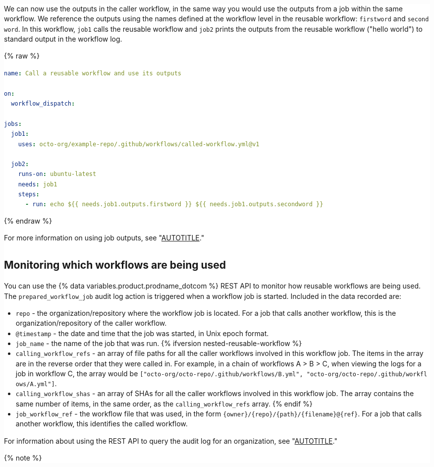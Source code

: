We can now use the outputs in the caller workflow, in the same way you would use the outputs from a job within the same workflow. We reference the outputs using the names defined at the workflow level in the reusable workflow: `firstword` and `secondword`. In this workflow, `job1` calls the reusable workflow and `job2` prints the outputs from the reusable workflow ("hello world") to standard output in the workflow log.

{% raw %}
```yaml copy
name: Call a reusable workflow and use its outputs

on:
  workflow_dispatch:

jobs:
  job1:
    uses: octo-org/example-repo/.github/workflows/called-workflow.yml@v1

  job2:
    runs-on: ubuntu-latest
    needs: job1
    steps:
      - run: echo ${{ needs.job1.outputs.firstword }} ${{ needs.job1.outputs.secondword }}
```
{% endraw %}

For more information on using job outputs, see "[AUTOTITLE](/actions/using-workflows/workflow-syntax-for-github-actions#jobsjob_idoutputs)."

## Monitoring which workflows are being used

You can use the {% data variables.product.prodname_dotcom %} REST API to monitor how reusable workflows are being used. The `prepared_workflow_job` audit log action is triggered when a workflow job is started. Included in the data recorded are:
- `repo` - the organization/repository where the workflow job is located. For a job that calls another workflow, this is the organization/repository of the caller workflow.
- `@timestamp` - the date and time that the job was started, in Unix epoch format.
- `job_name` - the name of the job that was run.
{% ifversion nested-reusable-workflow %}
- `calling_workflow_refs` - an array of file paths for all the caller workflows involved in this workflow job. The items in the array are in the reverse order that they were called in. For example, in a chain of workflows A > B > C, when viewing the logs for a job in workflow C, the array would be `["octo-org/octo-repo/.github/workflows/B.yml", "octo-org/octo-repo/.github/workflows/A.yml"]`.
- `calling_workflow_shas` - an array of SHAs for all the caller workflows involved in this workflow job. The array contains the same number of items, in the same order, as the `calling_workflow_refs` array. {% endif %}
- `job_workflow_ref` - the workflow file that was used, in the form `{owner}/{repo}/{path}/{filename}@{ref}`. For a job that calls another workflow, this identifies the called workflow.

For information about using the REST API to query the audit log for an organization, see "[AUTOTITLE](/rest/orgs#get-the-audit-log-for-an-organization)."

{% note %}
